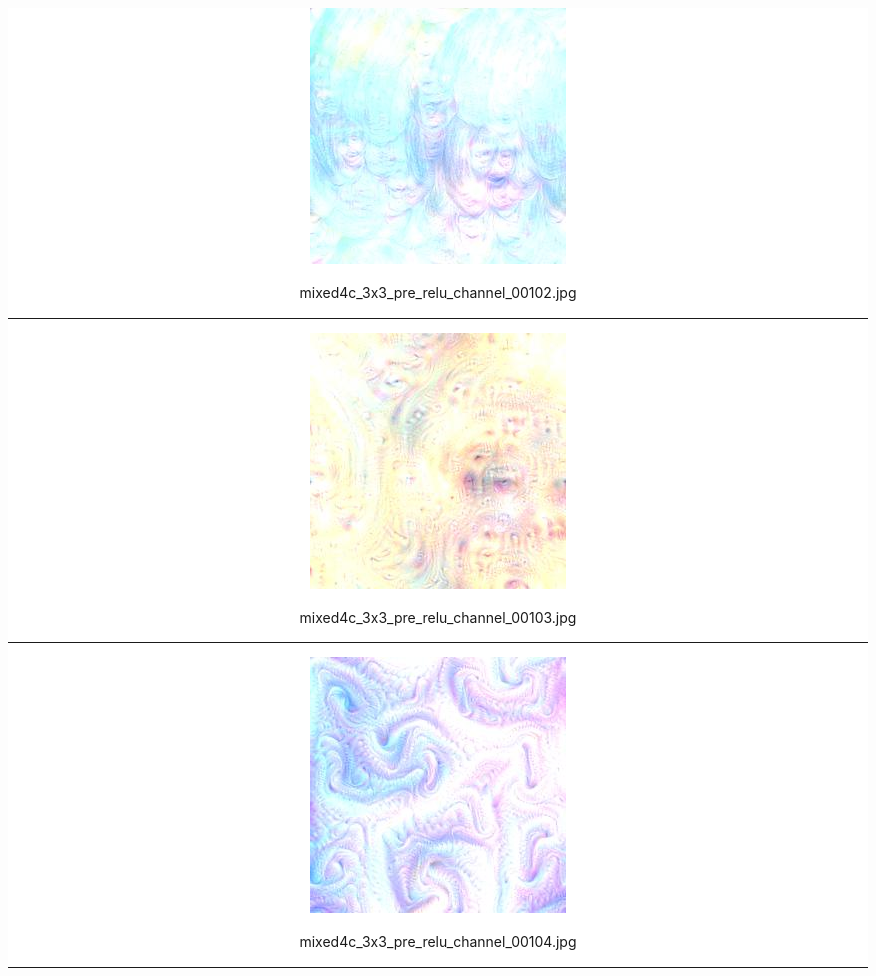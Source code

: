 <p align="center">  <img src="mixed4c_3x3_pre_relu_channel_00102.jpg?"> </p><p align="center">mixed4c_3x3_pre_relu_channel_00102.jpg</p>

***

<p align="center">  <img src="mixed4c_3x3_pre_relu_channel_00103.jpg?"> </p><p align="center">mixed4c_3x3_pre_relu_channel_00103.jpg</p>

***

<p align="center">  <img src="mixed4c_3x3_pre_relu_channel_00104.jpg?"> </p><p align="center">mixed4c_3x3_pre_relu_channel_00104.jpg</p>

***
